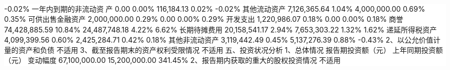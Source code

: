 -0.02%
一年内到期的非流动资
产
0.00
0.00%
116,184.13
0.02%
-0.02%
其他流动资产
7,126,365.64
1.04%
4,000,000.00
0.69%
0.35%
可供出售金融资产
2,000,000.00
0.29%
0.00
0.00%
0.29%
开发支出
1,220,986.07
0.18%
0.00
0.00%
0.18%
商誉
74,428,885.59
10.84%
24,487,748.18
4.22%
6.62%
长期待摊费用
20,158,541.17
2.94%
7,653,303.22
1.32%
1.62%
递延所得税资产
4,099,399.56
0.60%
2,425,284.71
0.42%
0.18%
其他非流动资产
3,119,442.49
0.45%
5,137,276.39
0.88%
-0.43%
2、以公允价值计量的资产和负债
不适用
3、截至报告期末的资产权利受限情况
不适用
五、投资状况分析
1、总体情况
报告期投资额（元）
上年同期投资额（元）
变动幅度
67,100,000.00
15,200,000.00
341.45%
2、报告期内获取的重大的股权投资情况
不适用